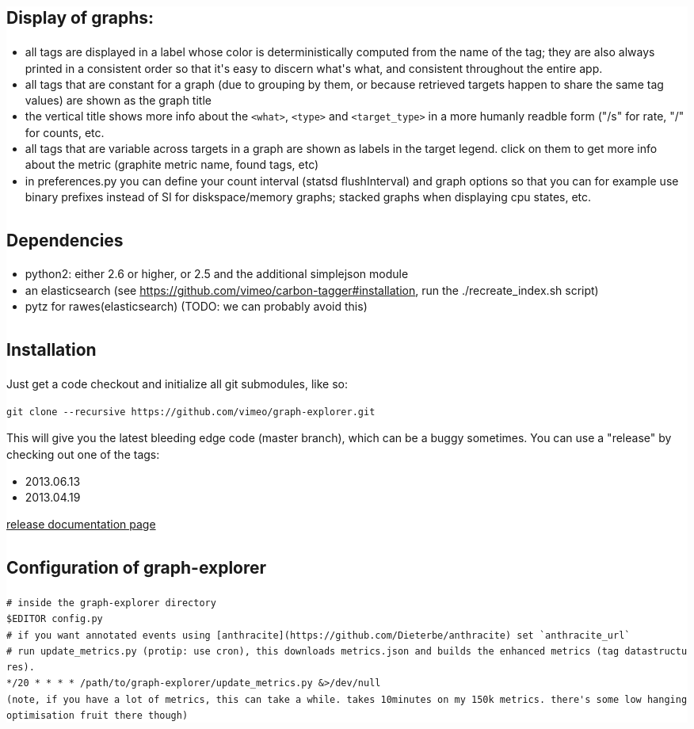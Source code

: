 
## Display of graphs:

* all tags are displayed in a label whose color is deterministically computed from the name of the tag; they are also always printed in a consistent order
  so that it's easy to discern what's what, and consistent throughout the entire app.
* all tags that are constant for a graph (due to grouping by them, or because retrieved targets happen to share the same tag values) are shown as the graph title
* the vertical title shows more info about the `<what>`, `<type>` and `<target_type>` in a more humanly readble form ("/s" for rate, "/<interval>" for counts, etc.
* all tags that are variable across targets in a graph are shown as labels in the target legend. click on them to get more info about the metric (graphite metric name, found tags, etc)
* in preferences.py you can define your count interval (statsd flushInterval) and graph options so that you can for example use binary prefixes instead of SI for diskspace/memory graphs;
 stacked graphs when displaying cpu states, etc.


## Dependencies

* python2: either 2.6 or higher, or 2.5 and the additional simplejson module
* an elasticsearch (see https://github.com/vimeo/carbon-tagger#installation, run the ./recreate_index.sh script)
* pytz for rawes(elasticsearch) (TODO: we can probably avoid this)

## Installation

Just get a code checkout and initialize all git submodules, like so:

```
git clone --recursive https://github.com/vimeo/graph-explorer.git
```
This will give you the latest bleeding edge code (master branch), which can be a buggy sometimes.
You can use a "release" by checking out one of the tags:

* 2013.06.13
* 2013.04.19

[release documentation page](https://github.com/vimeo/graph-explorer/releases)

## Configuration of graph-explorer

```
# inside the graph-explorer directory
$EDITOR config.py
# if you want annotated events using [anthracite](https://github.com/Dieterbe/anthracite) set `anthracite_url`
# run update_metrics.py (protip: use cron), this downloads metrics.json and builds the enhanced metrics (tag datastructures).
*/20 * * * * /path/to/graph-explorer/update_metrics.py &>/dev/null
(note, if you have a lot of metrics, this can take a while. takes 10minutes on my 150k metrics. there's some low hanging optimisation fruit there though)
```
